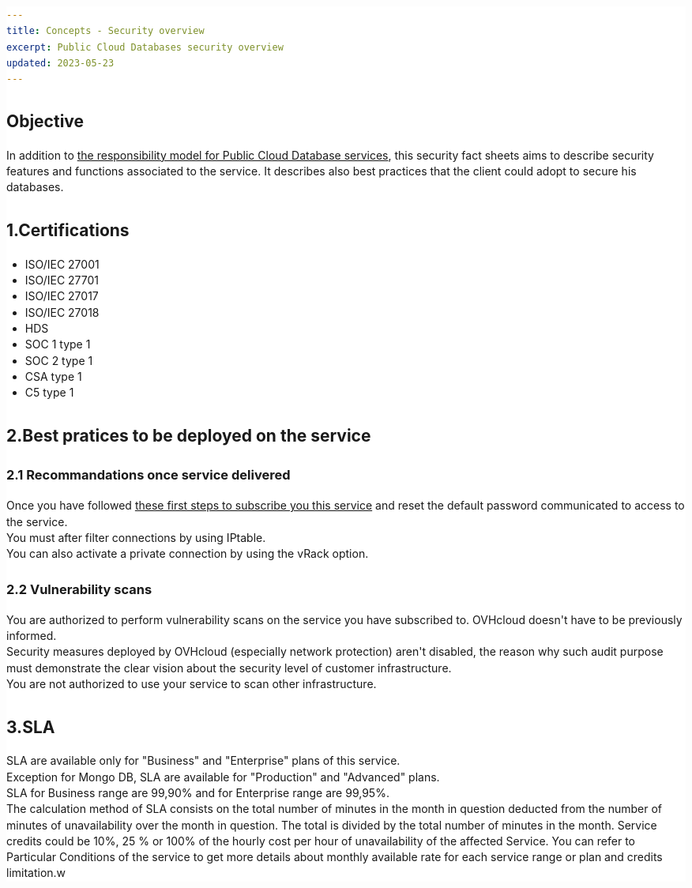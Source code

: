 ```yaml
---
title: Concepts - Security overview
excerpt: Public Cloud Databases security overview
updated: 2023-05-23
---
```


## Objective

In addition to [the responsibility model for Public Cloud Database services](/pages/public_cloud/public_cloud_databases/information_03_shared_responsibility), this security fact sheets aims to describe security features and functions associated to the service. It describes also best practices that the client could adopt to secure his databases. 

## 1.Certifications
- ISO/IEC 27001
- ISO/IEC 27701
- ISO/IEC 27017
- ISO/IEC 27018
- HDS
- SOC 1 type 1
- SOC 2 type 1
- CSA type 1
- C5 type 1

## 2.Best pratices to be deployed on the service

### 2.1 Recommandations once service delivered
Once you have followed [these first steps to subscribe you this service](/pages/public_cloud/public_cloud_databases/databases_01_order_control_panel) and reset the default password communicated to access to the service.<br>
You must after filter connections by using IPtable.<br>
You can also activate a private connection by using the vRack option.

### 2.2 Vulnerability scans
You are authorized to perform vulnerability scans on the service you have subscribed to. OVHcloud doesn't have to be previously informed.<br>
Security measures deployed by OVHcloud (especially network protection) aren't disabled, the reason why such audit purpose must demonstrate the clear vision about the security level of customer infrastructure.<br>
You are not authorized to use your service to scan other infrastructure.

## 3.SLA
SLA are available only for "Business" and "Enterprise" plans of this service.<br>
Exception for Mongo DB, SLA are available for "Production" and "Advanced" plans.<br>
SLA for Business range are 99,90% and for Enterprise range are 99,95%.<br>
The calculation method of SLA consists on the total number of minutes in the month in question deducted from the number of minutes of unavailability over the month in question. The total is divided by the total number of minutes in the month.
Service credits could be 10%, 25 % or 100% of the hourly cost per hour of unavailability of the affected Service. You can refer to Particular Conditions of the service to get more details about monthly available rate for each service range or plan and credits limitation.w
